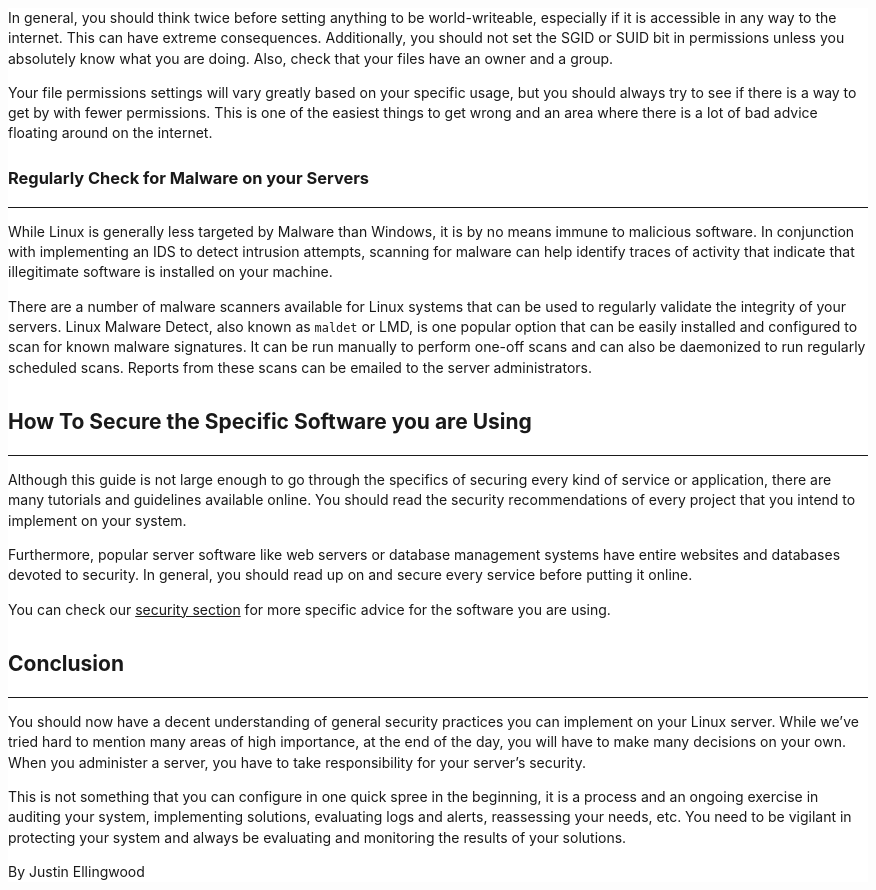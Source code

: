 In general, you should think twice before setting anything to be world-writeable, especially if it is accessible in any way to the internet. This can have extreme consequences. Additionally, you should not set the SGID or SUID bit in permissions unless you absolutely know what you are doing. Also, check that your files have an owner and a group.

Your file permissions settings will vary greatly based on your specific usage, but you should always try to see if there is a way to get by with fewer permissions. This is one of the easiest things to get wrong and an area where there is a lot of bad advice floating around on the internet.

### Regularly Check for Malware on your Servers

* * *

While Linux is generally less targeted by Malware than Windows, it is by no means immune to malicious software. In conjunction with implementing an IDS to detect intrusion attempts, scanning for malware can help identify traces of activity that indicate that illegitimate software is installed on your machine.

There are a number of malware scanners available for Linux systems that can be used to regularly validate the integrity of your servers. Linux Malware Detect, also known as `maldet` or LMD, is one popular option that can be easily installed and configured to scan for known malware signatures. It can be run manually to perform one-off scans and can also be daemonized to run regularly scheduled scans. Reports from these scans can be emailed to the server administrators.

## How To Secure the Specific Software you are Using

* * *

Although this guide is not large enough to go through the specifics of securing every kind of service or application, there are many tutorials and guidelines available online. You should read the security recommendations of every project that you intend to implement on your system.

Furthermore, popular server software like web servers or database management systems have entire websites and databases devoted to security. In general, you should read up on and secure every service before putting it online.

You can check our [security section](https://www.digitalocean.com/community/community_tags/security) for more specific advice for the software you are using.

## Conclusion

* * *

You should now have a decent understanding of general security practices you can implement on your Linux server. While we’ve tried hard to mention many areas of high importance, at the end of the day, you will have to make many decisions on your own. When you administer a server, you have to take responsibility for your server’s security.

This is not something that you can configure in one quick spree in the beginning, it is a process and an ongoing exercise in auditing your system, implementing solutions, evaluating logs and alerts, reassessing your needs, etc. You need to be vigilant in protecting your system and always be evaluating and monitoring the results of your solutions.

By Justin Ellingwood
